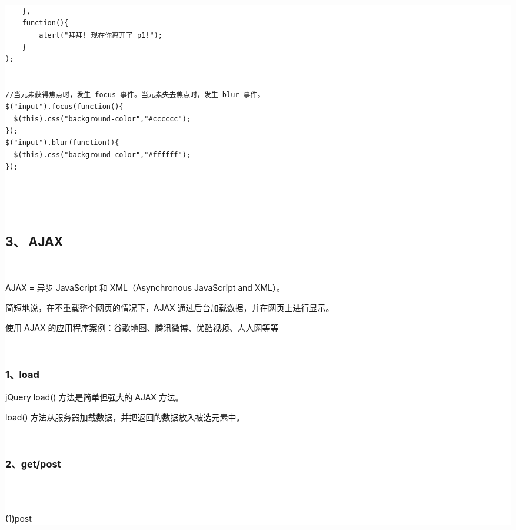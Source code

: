 ```
    },
    function(){
        alert("拜拜! 现在你离开了 p1!");
    }
);


//当元素获得焦点时，发生 focus 事件。当元素失去焦点时，发生 blur 事件。
$("input").focus(function(){
  $(this).css("background-color","#cccccc");
});
$("input").blur(function(){
  $(this).css("background-color","#ffffff");
});

```

<br/>

<br/>

<br/>

## 3、 AJAX

<br/>

AJAX = 异步 JavaScript 和 XML（Asynchronous JavaScript and XML）。

简短地说，在不重载整个网页的情况下，AJAX 通过后台加载数据，并在网页上进行显示。

使用 AJAX 的应用程序案例：谷歌地图、腾讯微博、优酷视频、人人网等等

<br/>

### 1、load

jQuery load() 方法是简单但强大的 AJAX 方法。

load() 方法从服务器加载数据，并把返回的数据放入被选元素中。

<br/>

### 2、get/post

<br/>

<br/>

(1)post
